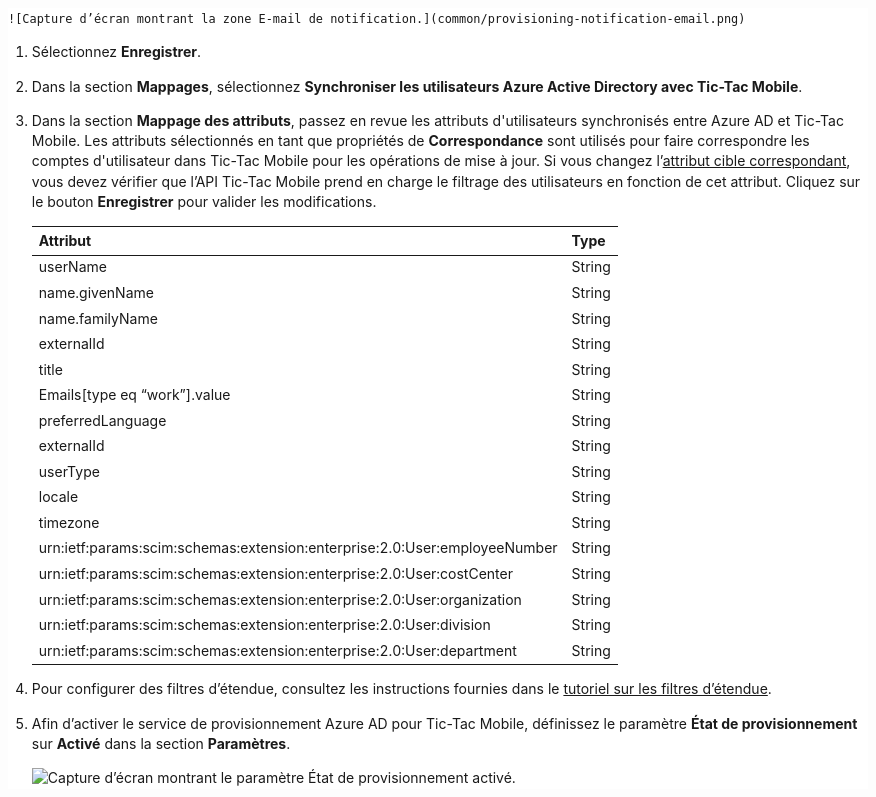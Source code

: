     ![Capture d’écran montrant la zone E-mail de notification.](common/provisioning-notification-email.png)

1. Sélectionnez **Enregistrer**.

1. Dans la section **Mappages**, sélectionnez **Synchroniser les utilisateurs Azure Active Directory avec Tic-Tac Mobile**.

1. Dans la section **Mappage des attributs**, passez en revue les attributs d'utilisateurs synchronisés entre Azure AD et Tic-Tac Mobile. Les attributs sélectionnés en tant que propriétés de **Correspondance** sont utilisés pour faire correspondre les comptes d'utilisateur dans Tic-Tac Mobile pour les opérations de mise à jour. Si vous changez l’[attribut cible correspondant](../app-provisioning/customize-application-attributes.md), vous devez vérifier que l’API Tic-Tac Mobile prend en charge le filtrage des utilisateurs en fonction de cet attribut. Cliquez sur le bouton **Enregistrer** pour valider les modifications.

   |Attribut|Type|
   |---|---|
   |userName|String|
   |name.givenName|String|
   |name.familyName|String|
   |externalId|String|
   |title|String|
   |Emails[type eq “work”].value|String|
   |preferredLanguage|String|
   |externalId|String|
   |userType|String|
   |locale|String|
   |timezone|String|
   |urn:ietf:params:scim:schemas:extension:enterprise:2.0:User:employeeNumber|String|
   |urn:ietf:params:scim:schemas:extension:enterprise:2.0:User:costCenter|String|
   |urn:ietf:params:scim:schemas:extension:enterprise:2.0:User:organization|String|
   |urn:ietf:params:scim:schemas:extension:enterprise:2.0:User:division|String|
   |urn:ietf:params:scim:schemas:extension:enterprise:2.0:User:department|String|

1. Pour configurer des filtres d’étendue, consultez les instructions fournies dans le [tutoriel sur les filtres d’étendue](../app-provisioning/define-conditional-rules-for-provisioning-user-accounts.md).

1. Afin d’activer le service de provisionnement Azure AD pour Tic-Tac Mobile, définissez le paramètre **État de provisionnement** sur **Activé** dans la section **Paramètres**.

    ![Capture d’écran montrant le paramètre État de provisionnement activé.](common/provisioning-toggle-on.png)

